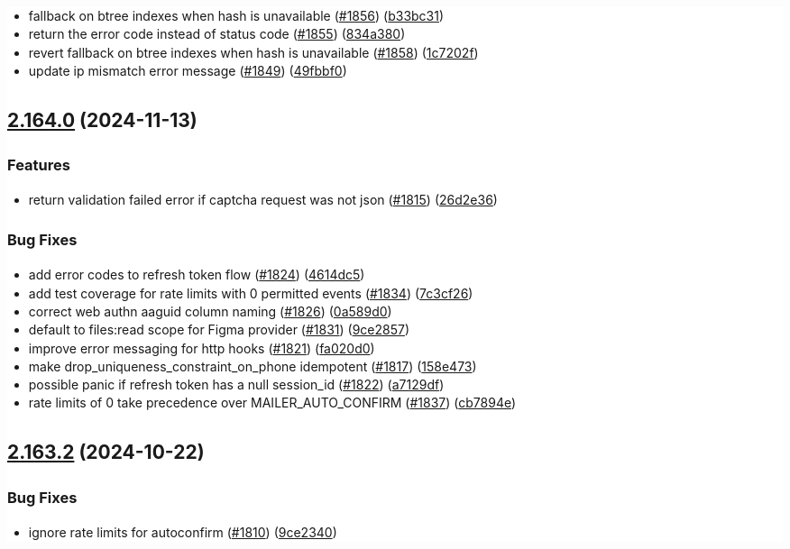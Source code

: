 * fallback on btree indexes when hash is unavailable ([#1856](https://github.com/supabase/auth/issues/1856)) ([b33bc31](https://github.com/supabase/auth/commit/b33bc31c07549dc9dc221100995d6f6b6754fd3a))
* return the error code instead of status code ([#1855](https://github.com/supabase/auth/issues/1855)) ([834a380](https://github.com/supabase/auth/commit/834a380d803ae9ce59ce5ee233fa3a78a984fe68))
* revert fallback on btree indexes when hash is unavailable ([#1858](https://github.com/supabase/auth/issues/1858)) ([1c7202f](https://github.com/supabase/auth/commit/1c7202ff835856562ee66b33be131eca769acf1d))
* update ip mismatch error message ([#1849](https://github.com/supabase/auth/issues/1849)) ([49fbbf0](https://github.com/supabase/auth/commit/49fbbf03917a1085c58e9a1ff76c247ae6bb9ca7))

## [2.164.0](https://github.com/supabase/auth/compare/v2.163.2...v2.164.0) (2024-11-13)


### Features

* return validation failed error if captcha request was not json ([#1815](https://github.com/supabase/auth/issues/1815)) ([26d2e36](https://github.com/supabase/auth/commit/26d2e36bba29eb8a6ddba556acfd0820f3bfde5d))


### Bug Fixes

* add error codes to refresh token flow ([#1824](https://github.com/supabase/auth/issues/1824)) ([4614dc5](https://github.com/supabase/auth/commit/4614dc54ab1dcb5390cfed05441e7888af017d92))
* add test coverage for rate limits with 0 permitted events ([#1834](https://github.com/supabase/auth/issues/1834)) ([7c3cf26](https://github.com/supabase/auth/commit/7c3cf26cfe2a3e4de579d10509945186ad719855))
* correct web authn aaguid column naming ([#1826](https://github.com/supabase/auth/issues/1826)) ([0a589d0](https://github.com/supabase/auth/commit/0a589d04e1cd9310cb260d329bc8beb050adf8da))
* default to files:read scope for Figma provider ([#1831](https://github.com/supabase/auth/issues/1831)) ([9ce2857](https://github.com/supabase/auth/commit/9ce28570bf3da9571198d44d693c7ad7038cde33))
* improve error messaging for http hooks ([#1821](https://github.com/supabase/auth/issues/1821)) ([fa020d0](https://github.com/supabase/auth/commit/fa020d0fc292d5c381c57ecac6666d9ff657e4c4))
* make drop_uniqueness_constraint_on_phone idempotent ([#1817](https://github.com/supabase/auth/issues/1817)) ([158e473](https://github.com/supabase/auth/commit/158e4732afa17620cdd89c85b7b57569feea5c21))
* possible panic if refresh token has a null session_id ([#1822](https://github.com/supabase/auth/issues/1822)) ([a7129df](https://github.com/supabase/auth/commit/a7129df4e1d91a042b56ff1f041b9c6598825475))
* rate limits of 0 take precedence over MAILER_AUTO_CONFIRM ([#1837](https://github.com/supabase/auth/issues/1837)) ([cb7894e](https://github.com/supabase/auth/commit/cb7894e1119d27d527dedcca22d8b3d433beddac))

## [2.163.2](https://github.com/supabase/auth/compare/v2.163.1...v2.163.2) (2024-10-22)


### Bug Fixes

* ignore rate limits for autoconfirm ([#1810](https://github.com/supabase/auth/issues/1810)) ([9ce2340](https://github.com/supabase/auth/commit/9ce23409f960a8efa55075931138624cb681eca5))
